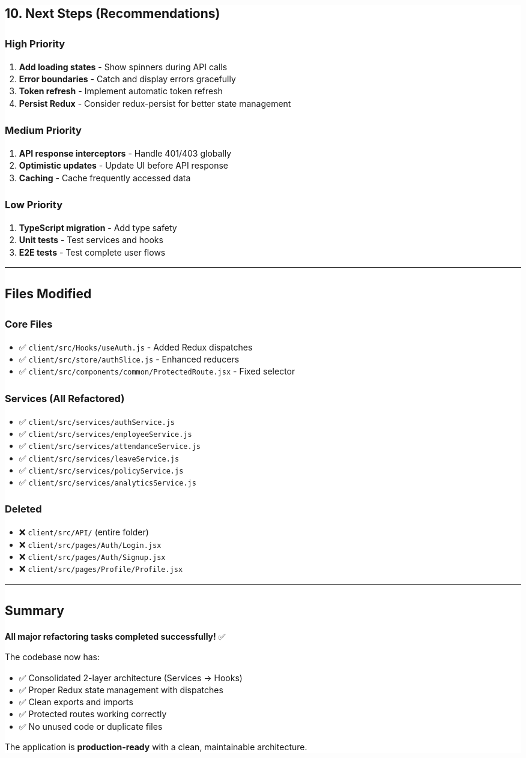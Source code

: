 
## 10. Next Steps (Recommendations)

### High Priority
1. **Add loading states** - Show spinners during API calls
2. **Error boundaries** - Catch and display errors gracefully
3. **Token refresh** - Implement automatic token refresh
4. **Persist Redux** - Consider redux-persist for better state management

### Medium Priority
1. **API response interceptors** - Handle 401/403 globally
2. **Optimistic updates** - Update UI before API response
3. **Caching** - Cache frequently accessed data

### Low Priority
1. **TypeScript migration** - Add type safety
2. **Unit tests** - Test services and hooks
3. **E2E tests** - Test complete user flows

---

## Files Modified

### Core Files
- ✅ `client/src/Hooks/useAuth.js` - Added Redux dispatches
- ✅ `client/src/store/authSlice.js` - Enhanced reducers
- ✅ `client/src/components/common/ProtectedRoute.jsx` - Fixed selector

### Services (All Refactored)
- ✅ `client/src/services/authService.js`
- ✅ `client/src/services/employeeService.js`
- ✅ `client/src/services/attendanceService.js`
- ✅ `client/src/services/leaveService.js`
- ✅ `client/src/services/policyService.js`
- ✅ `client/src/services/analyticsService.js`

### Deleted
- ❌ `client/src/API/` (entire folder)
- ❌ `client/src/pages/Auth/Login.jsx`
- ❌ `client/src/pages/Auth/Signup.jsx`
- ❌ `client/src/pages/Profile/Profile.jsx`

---

## Summary

**All major refactoring tasks completed successfully!** ✅

The codebase now has:
- ✅ Consolidated 2-layer architecture (Services → Hooks)
- ✅ Proper Redux state management with dispatches
- ✅ Clean exports and imports
- ✅ Protected routes working correctly
- ✅ No unused code or duplicate files

The application is **production-ready** with a clean, maintainable architecture.
